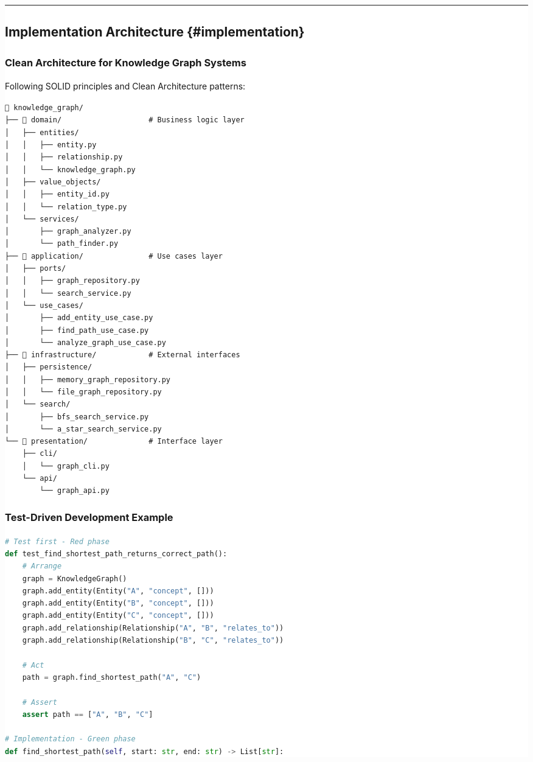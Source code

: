 
---

## Implementation Architecture {#implementation}

### Clean Architecture for Knowledge Graph Systems

Following SOLID principles and Clean Architecture patterns:

```
📁 knowledge_graph/
├── 📁 domain/                    # Business logic layer
│   ├── entities/
│   │   ├── entity.py
│   │   ├── relationship.py
│   │   └── knowledge_graph.py
│   ├── value_objects/
│   │   ├── entity_id.py
│   │   └── relation_type.py
│   └── services/
│       ├── graph_analyzer.py
│       └── path_finder.py
├── 📁 application/               # Use cases layer
│   ├── ports/
│   │   ├── graph_repository.py
│   │   └── search_service.py
│   └── use_cases/
│       ├── add_entity_use_case.py
│       ├── find_path_use_case.py
│       └── analyze_graph_use_case.py
├── 📁 infrastructure/            # External interfaces
│   ├── persistence/
│   │   ├── memory_graph_repository.py
│   │   └── file_graph_repository.py
│   └── search/
│       ├── bfs_search_service.py
│       └── a_star_search_service.py
└── 📁 presentation/              # Interface layer
    ├── cli/
    │   └── graph_cli.py
    └── api/
        └── graph_api.py
```

### Test-Driven Development Example

```python
# Test first - Red phase
def test_find_shortest_path_returns_correct_path():
    # Arrange
    graph = KnowledgeGraph()
    graph.add_entity(Entity("A", "concept", []))
    graph.add_entity(Entity("B", "concept", []))
    graph.add_entity(Entity("C", "concept", []))
    graph.add_relationship(Relationship("A", "B", "relates_to"))
    graph.add_relationship(Relationship("B", "C", "relates_to"))
    
    # Act
    path = graph.find_shortest_path("A", "C")
    
    # Assert
    assert path == ["A", "B", "C"]

# Implementation - Green phase
def find_shortest_path(self, start: str, end: str) -> List[str]:
```